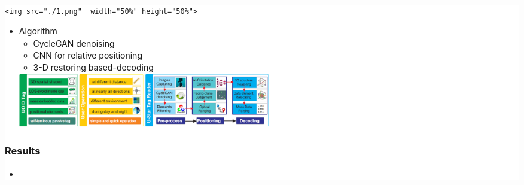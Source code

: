     <img src="./1.png"  width="50%" height="50%">

  * Algorithm
    * CycleGAN denoising
    * CNN for relative positioning
    * 3-D restoring based-decoding
    <img src="./4.png"  width="50%" height="50%">

### Results

  *   